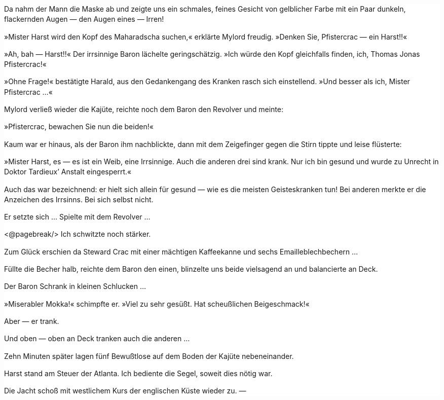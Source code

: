 Da nahm der Mann die Maske ab und zeigte uns ein
schmales, feines Gesicht von gelblicher Farbe mit ein Paar
dunkeln, flackernden Augen — den Augen eines — Irren!

»Mister Harst wird den Kopf des Maharadscha suchen,«
erklärte Mylord freudig. »Denken Sie, Pfistercrac — ein
Harst!!«

»Ah, bah — Harst!!« Der irrsinnige Baron lächelte geringschätzig.
»Ich würde den Kopf gleichfalls finden, ich,
Thomas Jonas Pfistercrac!«

»Ohne Frage!« bestätigte Harald, aus den Gedankengang
des Kranken rasch sich einstellend. »Und besser als ich, Mister
Pfistercrac …«

Mylord verließ wieder die Kajüte, reichte noch dem
Baron den Revolver und meinte:

»Pfistercrac, bewachen Sie nun die beiden!«

Kaum war er hinaus, als der Baron ihm nachblickte,
dann mit dem Zeigefinger gegen die Stirn tippte und leise
flüsterte:

»Mister Harst, es — es ist ein Weib, eine Irrsinnige.
Auch die anderen drei sind krank. Nur ich bin gesund und
wurde zu Unrecht in Doktor Tardieux’ Anstalt eingesperrt.«

Auch das war bezeichnend: er hielt sich allein für gesund
— wie es die meisten Geisteskranken tun! Bei anderen
merkte er die Anzeichen des Irrsinns. Bei sich selbst nicht.

Er setzte sich … Spielte mit dem Revolver …

<@pagebreak/>
Ich schwitzte noch stärker.

Zum Glück erschien da Steward Crac mit einer mächtigen
Kaffeekanne und sechs Emailleblechbechern …

Füllte die Becher halb, reichte dem Baron den einen,
blinzelte uns beide vielsagend an und balancierte an Deck.

Der Baron Schrank in kleinen Schlucken …

»Miserabler Mokka!« schimpfte er. »Viel zu sehr gesüßt.
Hat scheußlichen Beigeschmack!«

Aber — er trank.

Und oben — oben an Deck tranken auch die anderen …

Zehn Minuten später lagen fünf Bewußtlose auf dem
Boden der Kajüte nebeneinander.

Harst stand am Steuer der Atlanta. Ich bediente die
Segel, soweit dies nötig war.

Die Jacht schoß mit westlichem Kurs der englischen
Küste wieder zu. —
